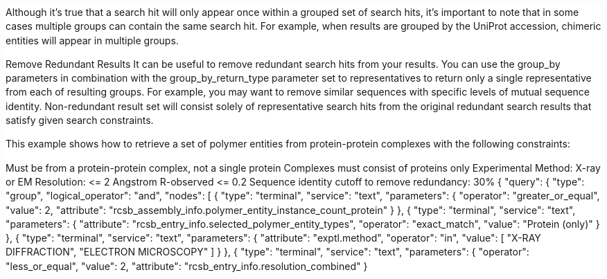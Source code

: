 Although it’s true that a search hit will only appear once within a grouped set of search hits, it’s important to note that in some cases multiple groups can contain the same search hit. For example, when results are grouped by the UniProt accession, chimeric entities will appear in multiple groups.

Remove Redundant Results
It can be useful to remove redundant search hits from your results. You can use the group_by parameters in combination with the group_by_return_type parameter set to representatives to return only a single representative from each of resulting groups. For example, you may want to remove similar sequences with specific levels of mutual sequence identity. Non-redundant result set will consist solely of representative search hits from the original redundant search results that satisfy given search constraints.

This example shows how to retrieve a set of polymer entities from protein-protein complexes with the following constraints:

Must be from a protein-protein complex, not a single protein
Complexes must consist of proteins only
Experimental Method: X-ray or EM
Resolution: <= 2 Angstrom
R-observed <= 0.2
Sequence identity cutoff to remove redundancy: 30%
{
"query": {
"type": "group",
"logical_operator": "and",
"nodes": [
{
"type": "terminal",
"service": "text",
"parameters": {
"operator": "greater_or_equal",
"value": 2,
"attribute": "rcsb_assembly_info.polymer_entity_instance_count_protein"
}
},
{
"type": "terminal",
"service": "text",
"parameters": {
"attribute": "rcsb_entry_info.selected_polymer_entity_types",
"operator": "exact_match",
"value": "Protein (only)"
}
},
{
"type": "terminal",
"service": "text",
"parameters": {
"attribute": "exptl.method",
"operator": "in",
"value": [
"X-RAY DIFFRACTION",
"ELECTRON MICROSCOPY"
]
}
},
{
"type": "terminal",
"service": "text",
"parameters": {
"operator": "less_or_equal",
"value": 2,
"attribute": "rcsb_entry_info.resolution_combined"
}